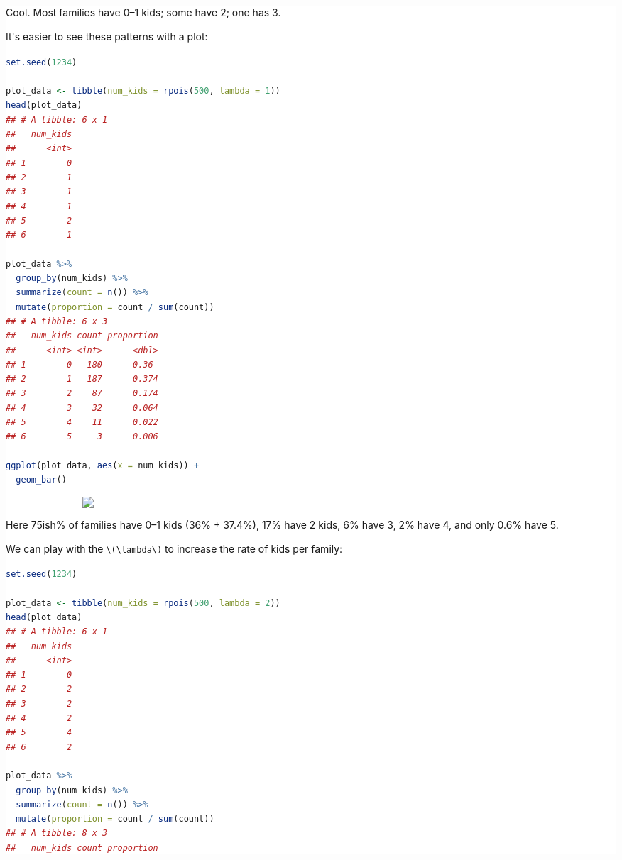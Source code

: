 Cool. Most families have 0–1 kids; some have 2; one has 3.

It's easier to see these patterns with a plot:


```r
set.seed(1234)

plot_data <- tibble(num_kids = rpois(500, lambda = 1))
head(plot_data)
## # A tibble: 6 x 1
##   num_kids
##      <int>
## 1        0
## 2        1
## 3        1
## 4        1
## 5        2
## 6        1

plot_data %>%
  group_by(num_kids) %>%
  summarize(count = n()) %>%
  mutate(proportion = count / sum(count))
## # A tibble: 6 x 3
##   num_kids count proportion
##      <int> <int>      <dbl>
## 1        0   180      0.36 
## 2        1   187      0.374
## 3        2    87      0.174
## 4        3    32      0.064
## 5        4    11      0.022
## 6        5     3      0.006

ggplot(plot_data, aes(x = num_kids)) +
  geom_bar()
```

<img src="/example/random-numbers_files/figure-html/plot-poisson-lambda1-1.png" width="75%" style="display: block; margin: auto;" />

Here 75ish% of families have 0–1 kids (36% + 37.4%), 17% have 2 kids, 6% have 3, 2% have 4, and only 0.6% have 5.

We can play with the `\(\lambda\)` to increase the rate of kids per family:


```r
set.seed(1234)

plot_data <- tibble(num_kids = rpois(500, lambda = 2))
head(plot_data)
## # A tibble: 6 x 1
##   num_kids
##      <int>
## 1        0
## 2        2
## 3        2
## 4        2
## 5        4
## 6        2

plot_data %>%
  group_by(num_kids) %>%
  summarize(count = n()) %>%
  mutate(proportion = count / sum(count))
## # A tibble: 8 x 3
##   num_kids count proportion
```